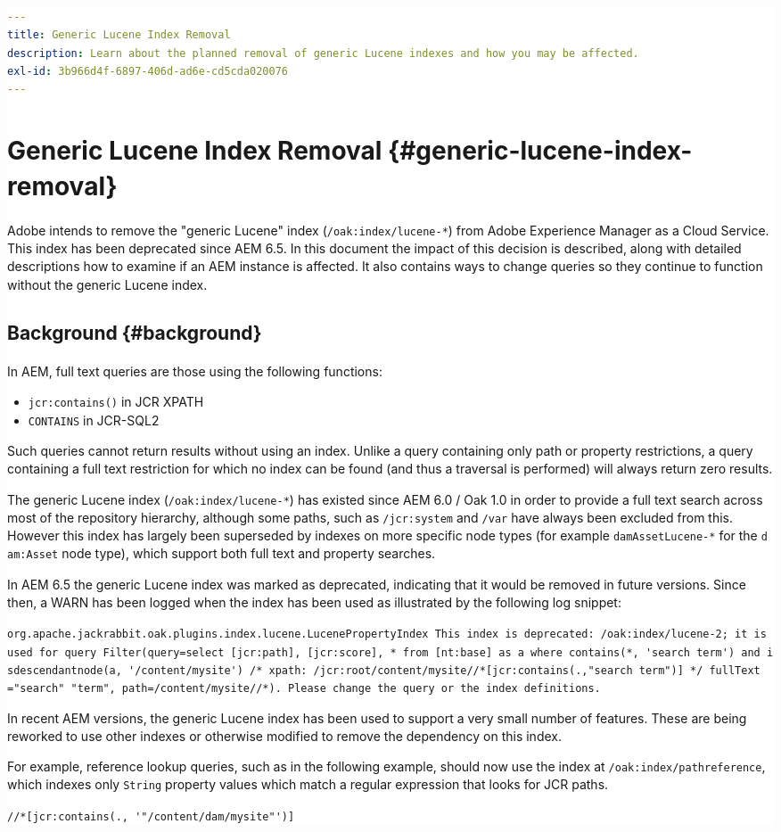 ```yaml
---
title: Generic Lucene Index Removal
description: Learn about the planned removal of generic Lucene indexes and how you may be affected.
exl-id: 3b966d4f-6897-406d-ad6e-cd5cda020076
---
```

# Generic Lucene Index Removal {#generic-lucene-index-removal}

Adobe intends to remove the "generic Lucene" index (`/oak:index/lucene-*`) from Adobe Experience Manager as a Cloud Service. This index has been deprecated since AEM 6.5. In this document the impact of this decision is described, along with detailed descriptions how to examine if an AEM instance is affected. It also contains ways to change queries so they continue to function without the generic Lucene index.

## Background {#background}

In AEM, full text queries are those using the following functions:

* `jcr:contains()` in JCR XPATH
* `CONTAINS` in JCR-SQL2

Such queries cannot return results without using an index. Unlike a query containing only path or property restrictions, a query containing a full text restriction for which no index can be found (and thus a traversal is performed) will always return zero results.

The generic Lucene index (`/oak:index/lucene-*`) has existed since AEM 6.0 / Oak 1.0 in order to provide a full text search across most of the repository hierarchy, although some paths, such as `/jcr:system` and `/var` have always been excluded from this. However this index has largely been superseded by indexes on more specific node types (for example `damAssetLucene-*` for the `dam:Asset` node type), which support both full text and property searches.

In AEM 6.5 the generic Lucene index was marked as deprecated, indicating that it would be removed in future versions. Since then, a WARN has been logged when the index has been used as illustrated by the following log snippet:

```text
org.apache.jackrabbit.oak.plugins.index.lucene.LucenePropertyIndex This index is deprecated: /oak:index/lucene-2; it is used for query Filter(query=select [jcr:path], [jcr:score], * from [nt:base] as a where contains(*, 'search term') and isdescendantnode(a, '/content/mysite') /* xpath: /jcr:root/content/mysite//*[jcr:contains(.,"search term")] */ fullText="search" "term", path=/content/mysite//*). Please change the query or the index definitions.
```

In recent AEM versions, the generic Lucene index has been used to support a very small number of features. These are being reworked to use other indexes or otherwise modified to remove the dependency on this index.

For example, reference lookup queries, such as in the following example, should now use the index at `/oak:index/pathreference`, which indexes only `String` property values which match a regular expression that looks for JCR paths. 

```text
//*[jcr:contains(., '"/content/dam/mysite"')]
```
